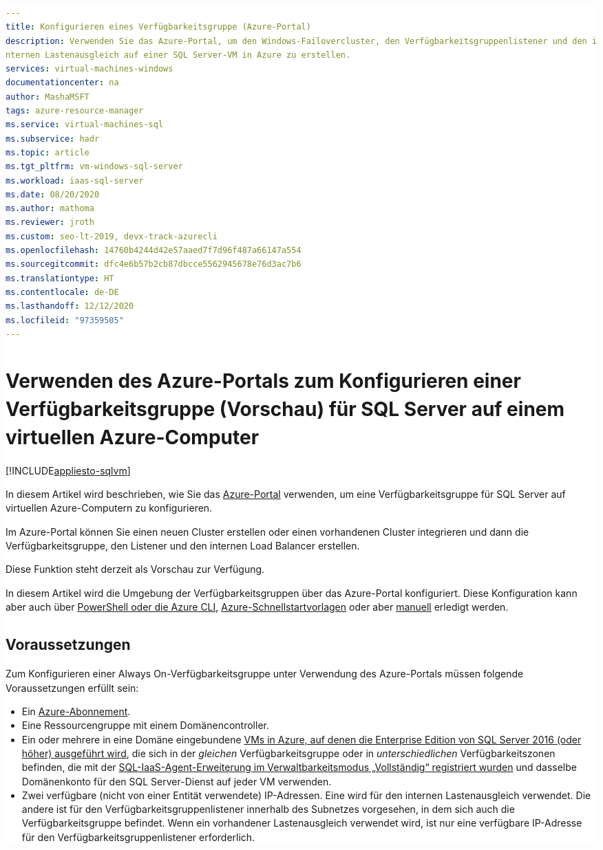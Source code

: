 ```yaml
---
title: Konfigurieren eines Verfügbarkeitsgruppe (Azure-Portal)
description: Verwenden Sie das Azure-Portal, um den Windows-Failovercluster, den Verfügbarkeitsgruppenlistener und den internen Lastenausgleich auf einer SQL Server-VM in Azure zu erstellen.
services: virtual-machines-windows
documentationcenter: na
author: MashaMSFT
tags: azure-resource-manager
ms.service: virtual-machines-sql
ms.subservice: hadr
ms.topic: article
ms.tgt_pltfrm: vm-windows-sql-server
ms.workload: iaas-sql-server
ms.date: 08/20/2020
ms.author: mathoma
ms.reviewer: jroth
ms.custom: seo-lt-2019, devx-track-azurecli
ms.openlocfilehash: 14760b4244d42e57aaed7f7d96f487a66147a554
ms.sourcegitcommit: dfc4e6b57b2cb87dbcce5562945678e76d3ac7b6
ms.translationtype: HT
ms.contentlocale: de-DE
ms.lasthandoff: 12/12/2020
ms.locfileid: "97359505"
---
```

# <a name="use-azure-portal-to-configure-an-availability-group-preview-for-sql-server-on-azure-vm"></a>Verwenden des Azure-Portals zum Konfigurieren einer Verfügbarkeitsgruppe (Vorschau) für SQL Server auf einem virtuellen Azure-Computer 
[!INCLUDE[appliesto-sqlvm](../../includes/appliesto-sqlvm.md)]

In diesem Artikel wird beschrieben, wie Sie das [Azure-Portal](https://portal.azure.com) verwenden, um eine Verfügbarkeitsgruppe für SQL Server auf virtuellen Azure-Computern zu konfigurieren. 

Im Azure-Portal können Sie einen neuen Cluster erstellen oder einen vorhandenen Cluster integrieren und dann die Verfügbarkeitsgruppe, den Listener und den internen Load Balancer erstellen. 

Diese Funktion steht derzeit als Vorschau zur Verfügung. 

In diesem Artikel wird die Umgebung der Verfügbarkeitsgruppen über das Azure-Portal konfiguriert. Diese Konfiguration kann aber auch über [PowerShell oder die Azure CLI](availability-group-az-commandline-configure.md), [Azure-Schnellstartvorlagen](availability-group-quickstart-template-configure.md) oder aber [manuell](availability-group-manually-configure-tutorial.md) erledigt werden. 


## <a name="prerequisites"></a>Voraussetzungen

Zum Konfigurieren einer Always On-Verfügbarkeitsgruppe unter Verwendung des Azure-Portals müssen folgende Voraussetzungen erfüllt sein: 

- Ein [Azure-Abonnement](https://azure.microsoft.com/free/).
- Eine Ressourcengruppe mit einem Domänencontroller. 
- Ein oder mehrere in eine Domäne eingebundene [VMs in Azure, auf denen die Enterprise Edition von SQL Server 2016 (oder höher) ausgeführt wird](./create-sql-vm-portal.md), die sich in der *gleichen* Verfügbarkeitsgruppe oder in *unterschiedlichen* Verfügbarkeitszonen befinden, die mit der [SQL-IaaS-Agent-Erweiterung im Verwaltbarkeitsmodus „Vollständig“ registriert wurden](sql-agent-extension-manually-register-single-vm.md) und dasselbe Domänenkonto für den SQL Server-Dienst auf jeder VM verwenden.
- Zwei verfügbare (nicht von einer Entität verwendete) IP-Adressen. Eine wird für den internen Lastenausgleich verwendet. Die andere ist für den Verfügbarkeitsgruppenlistener innerhalb des Subnetzes vorgesehen, in dem sich auch die Verfügbarkeitsgruppe befindet. Wenn ein vorhandener Lastenausgleich verwendet wird, ist nur eine verfügbare IP-Adresse für den Verfügbarkeitsgruppenlistener erforderlich. 
